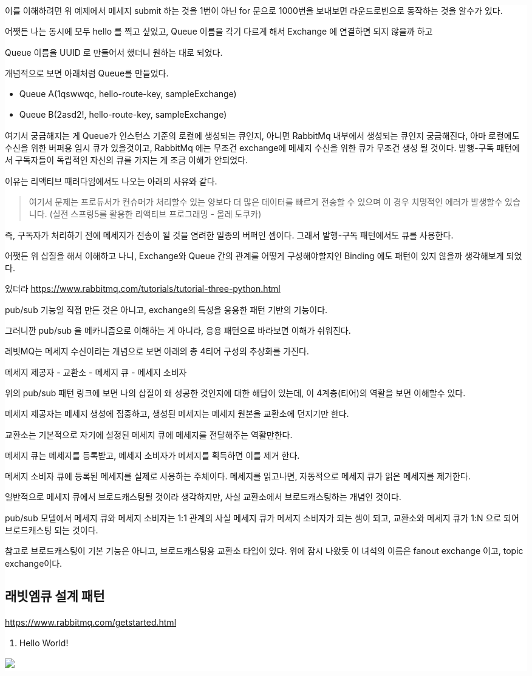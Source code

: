 이를 이해하려면 위 예제에서 메세지 submit 하는 것을 1번이 아닌 for 문으로 1000번을 보내보면 라운드로빈으로 동작하는 것을 알수가 있다.

어쩃든 나는 동시에 모두 hello 를 찍고 싶었고, Queue 이름을 각기 다르게 해서 Exchange 에 연결하면 되지 않을까 하고

Queue 이름을 UUID 로 만들어서 했더니 원하는 대로 되었다.

개념적으로 보면 아래처럼 Queue를 만들었다.

- Queue A(1qswwqc, hello-route-key, sampleExchange)

- Queue B(2asd2!, hello-route-key, sampleExchange)

여기서 궁금해지는 게 Queue가 인스턴스 기준의 로컬에 생성되는 큐인지, 아니면 RabbitMq 내부에서 생성되는 큐인지 궁금해진다, 아마 로컬에도 수신을 위한 버퍼용 임시 큐가 있을것이고, RabbitMq 에는 무조건 exchange에 메세지 수신을 위한 큐가 무조건 생성 될 것이다. 발행-구독 패턴에서 구독자들이 독립적인 자신의 큐를 가지는 게 조금 이해가 안되었다.

이유는 리액티브 패러다임에서도 나오는 아래의 사유와 같다.

>여기서 문제는 프로듀서가 컨슈머가 처리할수 있는 양보다 더 많은 데이터를 빠르게 전송할 수 있으며 이 경우 치명적인 에러가 발생할수 있습니다. (실전 스프링5를 활용한 리액티브 프로그래밍 - 올레 도쿠카)

즉, 구독자가 처리하기 전에 메세지가 전송이 될 것을 염려한 일종의 버퍼인 셈이다. 그래서 발행-구독 패턴에서도 큐를 사용한다.

어쨋든 위 삽질을 해서 이해하고 나니, Exchange와 Queue 간의 관계를 어떻게 구성해야할지인 Binding 에도 패턴이 있지 않을까 생각해보게 되었다.

있더라 https://www.rabbitmq.com/tutorials/tutorial-three-python.html


pub/sub 기능일 직접 만든 것은 아니고, exchange의 특성을 응용한 패턴 기반의 기능이다.

그러니깐 pub/sub 을 메카니즘으로 이해하는 게 아니라, 응용 패턴으로 바라보면 이해가 쉬워진다.

레빗MQ는 메세지 수신이라는 개념으로 보면 아래의 총 4티어 구성의 추상화를 가진다.

메세지 제공자 - 교환소 - 메세지 큐 - 메세지 소비자

위의 pub/sub 패턴 링크에 보면 나의 삽질이 왜 성공한 것인지에 대한 해답이 있는데,  이 4계층(티어)의 역활을 보면 이해할수 있다.

메세지 제공자는 메세지 생성에 집중하고, 생성된 메세지는 메세지 원본을 교환소에 던지기만 한다.

교환소는 기본적으로 자기에 설정된 메세지 큐에 메세지를 전달해주는 역활만한다.

메세지 큐는 메세지를 등록받고, 메세지 소비자가 메세지를 획득하면 이를 제거 한다.

메세지 소비자 큐에 등록된 메세지를 실제로 사용하는 주체이다. 메세지를 읽고나면, 자동적으로 메세지 큐가 읽은 메세지를 제거한다.

일반적으로 메세지 큐에서 브로드캐스팅될 것이라 생각하지만, 사실 교환소에서 브로드캐스팅하는 개념인 것이다.

pub/sub 모델에서 메세지 큐와 메세지 소비자는 1:1 관계의 사실 메세지 큐가 메세지 소비자가 되는 셈이 되고, 교환소와 메세지 큐가 1:N 으로 되어 브로드캐스팅 되는 것이다.

참고로 브로드캐스팅이 기본 기능은 아니고, 브로드캐스팅용 교환소 타입이 있다. 위에 잠시 나왔듯 이 녀석의 이름은  fanout exchange 이고, topic exchange이다.




## 래빗엠큐 설계 패턴

https://www.rabbitmq.com/getstarted.html

1. Hello World!

<img src="https://www.rabbitmq.com/img/tutorials/python-one-overall.png">
